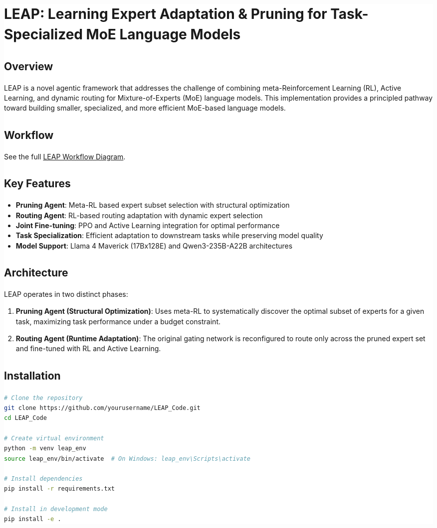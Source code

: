 # LEAP: Learning Expert Adaptation & Pruning for Task-Specialized MoE Language Models

## Overview

LEAP is a novel agentic framework that addresses the challenge of combining meta-Reinforcement Learning (RL), Active Learning, and dynamic routing for Mixture-of-Experts (MoE) language models. This implementation provides a principled pathway toward building smaller, specialized, and more efficient MoE-based language models.


## Workflow

See the full [LEAP Workflow Diagram](leap_workflow.pdf).


## Key Features

- **Pruning Agent**: Meta-RL based expert subset selection with structural optimization
- **Routing Agent**: RL-based routing adaptation with dynamic expert selection
- **Joint Fine-tuning**: PPO and Active Learning integration for optimal performance
- **Task Specialization**: Efficient adaptation to downstream tasks while preserving model quality
- **Model Support**: Llama 4 Maverick (17Bx128E) and Qwen3-235B-A22B architectures

## Architecture

LEAP operates in two distinct phases:

1. **Pruning Agent (Structural Optimization)**: Uses meta-RL to systematically discover the optimal subset of experts for a given task, maximizing task performance under a budget constraint.

2. **Routing Agent (Runtime Adaptation)**: The original gating network is reconfigured to route only across the pruned expert set and fine-tuned with RL and Active Learning.

## Installation

```bash
# Clone the repository
git clone https://github.com/yourusername/LEAP_Code.git
cd LEAP_Code

# Create virtual environment
python -m venv leap_env
source leap_env/bin/activate  # On Windows: leap_env\Scripts\activate

# Install dependencies
pip install -r requirements.txt

# Install in development mode
pip install -e .
```
